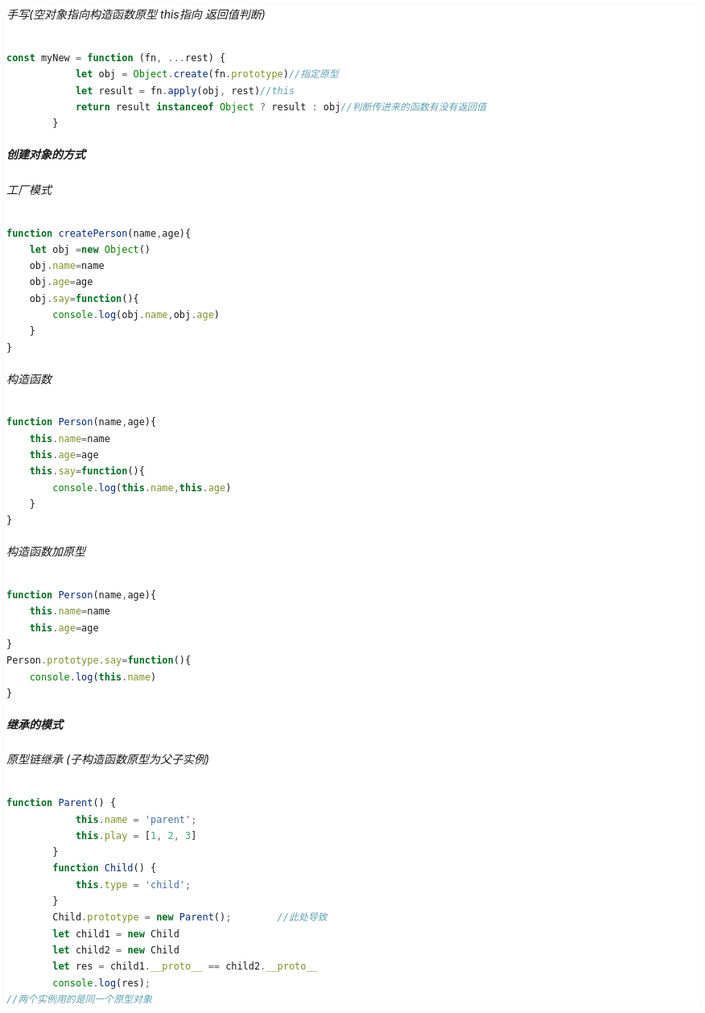 ###### 手写(空对象指向构造函数原型  this指向  返回值判断)

```js
const myNew = function (fn, ...rest) {
            let obj = Object.create(fn.prototype)//指定原型
            let result = fn.apply(obj, rest)//this
            return result instanceof Object ? result : obj//判断传进来的函数有没有返回值
        }
```

##### 创建对象的方式

###### 工厂模式

```js
function createPerson(name,age){
    let obj =new Object()
    obj.name=name
    obj.age=age
    obj.say=function(){
        console.log(obj.name,obj.age)
    }
}
```

###### 构造函数

```js
function Person(name,age){
    this.name=name
    this.age=age
    this.say=function(){
        console.log(this.name,this.age)
    }
}
```

###### 构造函数加原型

```js
function Person(name,age){
    this.name=name
    this.age=age
}
Person.prototype.say=function(){
    console.log(this.name)
}
```



##### 继承的模式

###### 原型链继承  (子构造函数原型为父子实例)

```js
function Parent() {
            this.name = 'parent';
            this.play = [1, 2, 3]
        }
        function Child() {
            this.type = 'child';
        }
        Child.prototype = new Parent();        //此处导致
        let child1 = new Child
        let child2 = new Child
        let res = child1.__proto__ == child2.__proto__
        console.log(res);
//两个实例用的是同一个原型对象
```